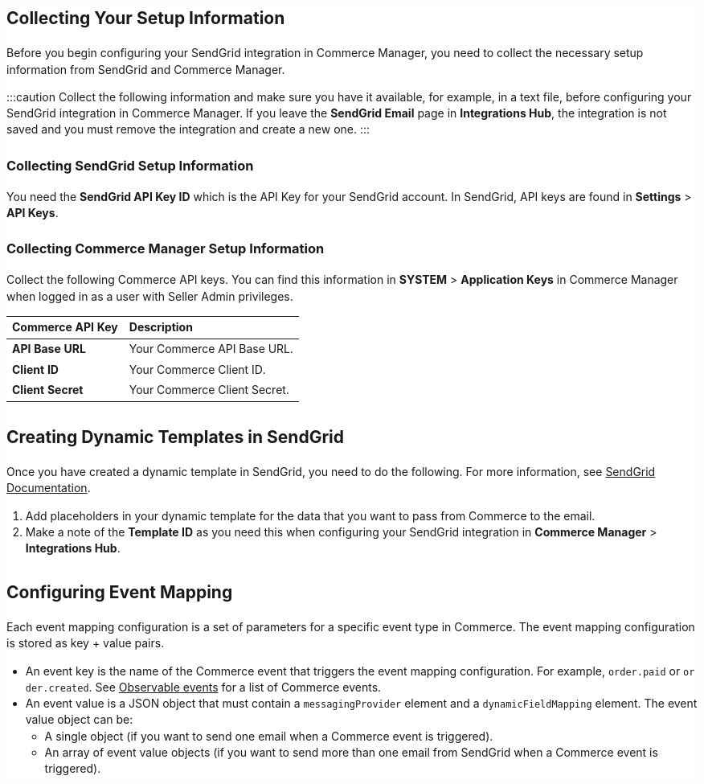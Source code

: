 ## Collecting Your Setup Information

Before you begin configuring your SendGrid integration in Commerce Manager, you need to collect the necessary setup information from SendGrid and Commerce Manager.

:::caution
Collect the following information and make sure you have it available, for example, in a text file, before configuring your SendGrid integration in Commerce Manager. If you leave the **SendGrid Email** page in **Integrations Hub**, the integration is not saved and you must remove the integration and create a new one.
:::

### Collecting SendGrid Setup Information

You need the **SendGrid API Key ID** which is the API Key for your SendGrid account. In SendGrid, API keys are found in **Settings** > **API Keys**.

### Collecting Commerce Manager Setup Information

Collect the following Commerce API keys. You can find this information in **SYSTEM** > **Application Keys** in Commerce Manager when logged in as a user with Seller Admin privileges.

| Commerce API Key | Description                            |
|:------------------------------------|:---------------------------------------|
| **API Base URL**                    | Your Commerce API Base URL. |
| **Client ID**                       | Your Commerce Client ID. |
| **Client Secret**                   | Your Commerce Client Secret. |

## Creating Dynamic Templates in SendGrid

Once you have created a dynamic template in SendGrid, you need to do the following. For more information, see [SendGrid Documentation](https://docs.sendgrid.com/).

1. Add placeholders in your dynamic template for the data that you want to pass from Commerce to the email.
1. Make a note of the **Template ID** as you need this when configuring your SendGrid integration in  **Commerce Manager** > **Integrations Hub**.

## Configuring Event Mapping

Each event mapping configuration is a set of parameters for a specific event type in Commerce. The event mapping configuration is stored as key + value pairs.

- An event key is the name of the Commerce event that triggers the event mapping configuration. For example, `order.paid` or `order.created`. See [Observable events](http://localhost:3000/docs/api/integrations/integrations-introduction#observable-events) for a list of Commerce events.
- An event value is a JSON object that must contain a `messagingProvider` element and a `dynamicFieldMapping` element. The event value object can be:
    - A single object (if you want to send one email when a Commerce event is triggered).
    - An array of event value objects (if you want to send more than one email from SendGrid when a Commerce event is triggered).
